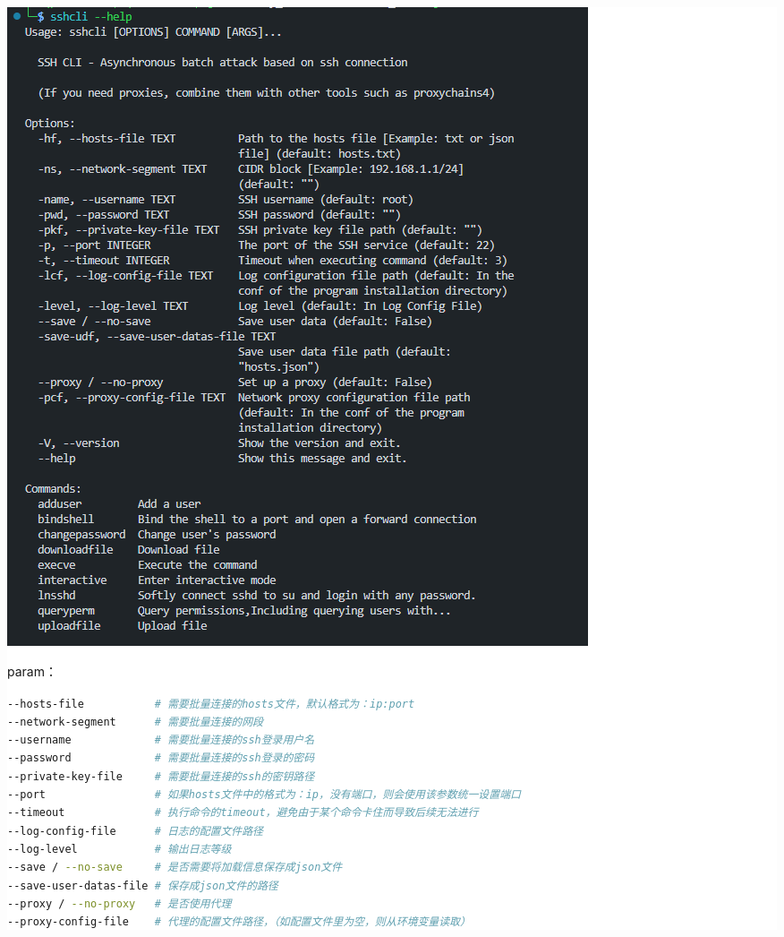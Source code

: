 ![image-20250122012715032](.assets/image-20250122012715032.png)

param：

```bash
--hosts-file           # 需要批量连接的hosts文件，默认格式为：ip:port
--network-segment      # 需要批量连接的网段
--username             # 需要批量连接的ssh登录用户名
--password             # 需要批量连接的ssh登录的密码
--private-key-file     # 需要批量连接的ssh的密钥路径
--port                 # 如果hosts文件中的格式为：ip，没有端口，则会使用该参数统一设置端口
--timeout              # 执行命令的timeout，避免由于某个命令卡住而导致后续无法进行
--log-config-file      # 日志的配置文件路径
--log-level            # 输出日志等级
--save / --no-save     # 是否需要将加载信息保存成json文件
--save-user-datas-file # 保存成json文件的路径
--proxy / --no-proxy   # 是否使用代理
--proxy-config-file    # 代理的配置文件路径，（如配置文件里为空，则从环境变量读取）
```
